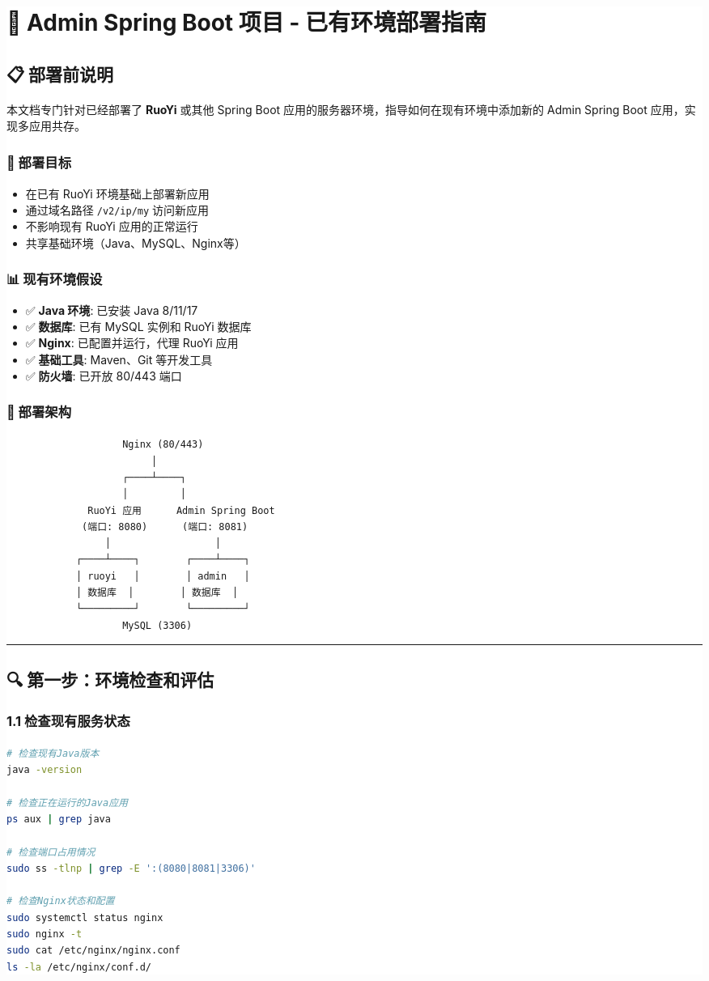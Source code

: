 # 🚀 Admin Spring Boot 项目 - 已有环境部署指南

## 📋 部署前说明

本文档专门针对已经部署了 **RuoYi** 或其他 Spring Boot 应用的服务器环境，指导如何在现有环境中添加新的 Admin Spring Boot 应用，实现多应用共存。

### 🎯 部署目标
- 在已有 RuoYi 环境基础上部署新应用
- 通过域名路径 `/v2/ip/my` 访问新应用
- 不影响现有 RuoYi 应用的正常运行
- 共享基础环境（Java、MySQL、Nginx等）

### 📊 现有环境假设
- ✅ **Java 环境**: 已安装 Java 8/11/17
- ✅ **数据库**: 已有 MySQL 实例和 RuoYi 数据库
- ✅ **Nginx**: 已配置并运行，代理 RuoYi 应用
- ✅ **基础工具**: Maven、Git 等开发工具
- ✅ **防火墙**: 已开放 80/443 端口

### 🔄 部署架构
```
                    Nginx (80/443)
                         │
                    ┌────┴────┐
                    │         │
              RuoYi 应用      Admin Spring Boot
             (端口: 8080)      (端口: 8081)
                 │                  │
            ┌────┴────┐        ┌────┴────┐
            │ ruoyi   │        │ admin   │
            │ 数据库  │        │ 数据库  │
            └─────────┘        └─────────┘
                    MySQL (3306)
```

---

## 🔍 第一步：环境检查和评估

### 1.1 检查现有服务状态
```bash
# 检查现有Java版本
java -version

# 检查正在运行的Java应用
ps aux | grep java

# 检查端口占用情况
sudo ss -tlnp | grep -E ':(8080|8081|3306)'

# 检查Nginx状态和配置
sudo systemctl status nginx
sudo nginx -t
sudo cat /etc/nginx/nginx.conf
ls -la /etc/nginx/conf.d/
```
